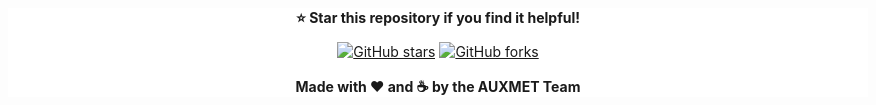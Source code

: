 
<div align="center">

**⭐ Star this repository if you find it helpful!**

[![GitHub stars](https://img.shields.io/github/stars/yourusername/auxmet?style=social)](https://github.com/yourusername/auxmet/stargazers)
[![GitHub forks](https://img.shields.io/github/forks/yourusername/auxmet?style=social)](https://github.com/yourusername/auxmet/network)

**Made with ❤️ and ☕ by the AUXMET Team**

</div>
